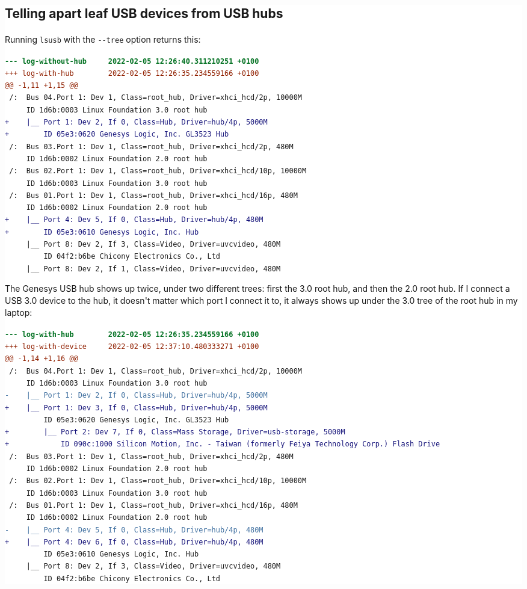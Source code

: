 ## Telling apart leaf USB devices from USB hubs

Running `lsusb` with the `--tree` option returns this:

```diff
--- log-without-hub     2022-02-05 12:26:40.311210251 +0100
+++ log-with-hub        2022-02-05 12:26:35.234559166 +0100
@@ -1,11 +1,15 @@
 /:  Bus 04.Port 1: Dev 1, Class=root_hub, Driver=xhci_hcd/2p, 10000M
     ID 1d6b:0003 Linux Foundation 3.0 root hub
+    |__ Port 1: Dev 2, If 0, Class=Hub, Driver=hub/4p, 5000M
+        ID 05e3:0620 Genesys Logic, Inc. GL3523 Hub
 /:  Bus 03.Port 1: Dev 1, Class=root_hub, Driver=xhci_hcd/2p, 480M
     ID 1d6b:0002 Linux Foundation 2.0 root hub
 /:  Bus 02.Port 1: Dev 1, Class=root_hub, Driver=xhci_hcd/10p, 10000M
     ID 1d6b:0003 Linux Foundation 3.0 root hub
 /:  Bus 01.Port 1: Dev 1, Class=root_hub, Driver=xhci_hcd/16p, 480M
     ID 1d6b:0002 Linux Foundation 2.0 root hub
+    |__ Port 4: Dev 5, If 0, Class=Hub, Driver=hub/4p, 480M
+        ID 05e3:0610 Genesys Logic, Inc. Hub
     |__ Port 8: Dev 2, If 3, Class=Video, Driver=uvcvideo, 480M
         ID 04f2:b6be Chicony Electronics Co., Ltd
     |__ Port 8: Dev 2, If 1, Class=Video, Driver=uvcvideo, 480M
```

The Genesys USB hub shows up twice, under two different trees: first the 3.0
root hub, and then the 2.0 root hub. If I connect a USB 3.0 device to the hub, it doesn't matter which port I connect it to, it always shows up under the 3.0 tree of the root hub in my laptop:

```diff
--- log-with-hub        2022-02-05 12:26:35.234559166 +0100
+++ log-with-device     2022-02-05 12:37:10.480333271 +0100
@@ -1,14 +1,16 @@
 /:  Bus 04.Port 1: Dev 1, Class=root_hub, Driver=xhci_hcd/2p, 10000M
     ID 1d6b:0003 Linux Foundation 3.0 root hub
-    |__ Port 1: Dev 2, If 0, Class=Hub, Driver=hub/4p, 5000M
+    |__ Port 1: Dev 3, If 0, Class=Hub, Driver=hub/4p, 5000M
         ID 05e3:0620 Genesys Logic, Inc. GL3523 Hub
+        |__ Port 2: Dev 7, If 0, Class=Mass Storage, Driver=usb-storage, 5000M
+            ID 090c:1000 Silicon Motion, Inc. - Taiwan (formerly Feiya Technology Corp.) Flash Drive
 /:  Bus 03.Port 1: Dev 1, Class=root_hub, Driver=xhci_hcd/2p, 480M
     ID 1d6b:0002 Linux Foundation 2.0 root hub
 /:  Bus 02.Port 1: Dev 1, Class=root_hub, Driver=xhci_hcd/10p, 10000M
     ID 1d6b:0003 Linux Foundation 3.0 root hub
 /:  Bus 01.Port 1: Dev 1, Class=root_hub, Driver=xhci_hcd/16p, 480M
     ID 1d6b:0002 Linux Foundation 2.0 root hub
-    |__ Port 4: Dev 5, If 0, Class=Hub, Driver=hub/4p, 480M
+    |__ Port 4: Dev 6, If 0, Class=Hub, Driver=hub/4p, 480M
         ID 05e3:0610 Genesys Logic, Inc. Hub
     |__ Port 8: Dev 2, If 3, Class=Video, Driver=uvcvideo, 480M
         ID 04f2:b6be Chicony Electronics Co., Ltd
```
